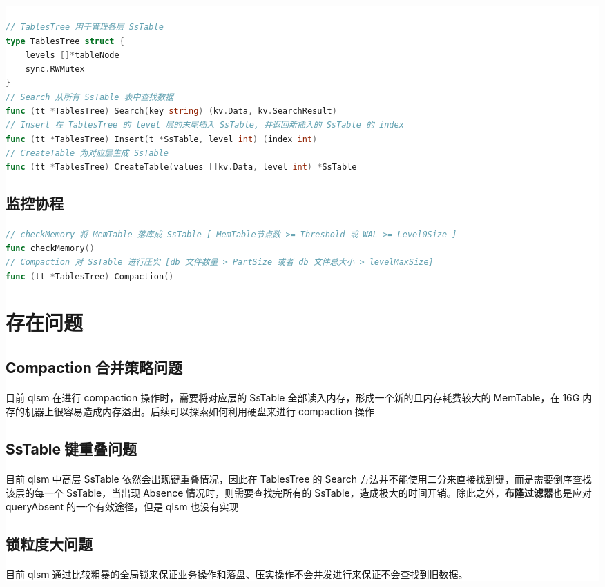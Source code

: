 ```go

// TablesTree 用于管理各层 SsTable
type TablesTree struct {
	levels []*tableNode
	sync.RWMutex
}
// Search 从所有 SsTable 表中查找数据
func (tt *TablesTree) Search(key string) (kv.Data, kv.SearchResult)
// Insert 在 TablesTree 的 level 层的末尾插入 SsTable, 并返回新插入的 SsTable 的 index
func (tt *TablesTree) Insert(t *SsTable, level int) (index int)
// CreateTable 为对应层生成 SsTable
func (tt *TablesTree) CreateTable(values []kv.Data, level int) *SsTable
```
## 监控协程
```go
// checkMemory 将 MemTable 落库成 SsTable [ MemTable节点数 >= Threshold 或 WAL >= Level0Size ]
func checkMemory()
// Compaction 对 SsTable 进行压实 [db 文件数量 > PartSize 或者 db 文件总大小 > levelMaxSize]
func (tt *TablesTree) Compaction()
```

# 存在问题
## Compaction 合并策略问题
目前 qlsm 在进行 compaction 操作时，需要将对应层的 SsTable 全部读入内存，形成一个新的且内存耗费较大的 MemTable，在 16G 内存的机器上很容易造成内存溢出。后续可以探索如何利用硬盘来进行 compaction 操作
## SsTable 键重叠问题
目前 qlsm 中高层 SsTable 依然会出现键重叠情况，因此在 TablesTree 的 Search 方法并不能使用二分来直接找到键，而是需要倒序查找该层的每一个 SsTable，当出现 Absence 情况时，则需要查找完所有的 SsTable，造成极大的时间开销。除此之外，**布隆过滤器**也是应对queryAbsent 的一个有效途径，但是 qlsm 也没有实现
## 锁粒度大问题
目前 qlsm 通过比较粗暴的全局锁来保证业务操作和落盘、压实操作不会并发进行来保证不会查找到旧数据。
